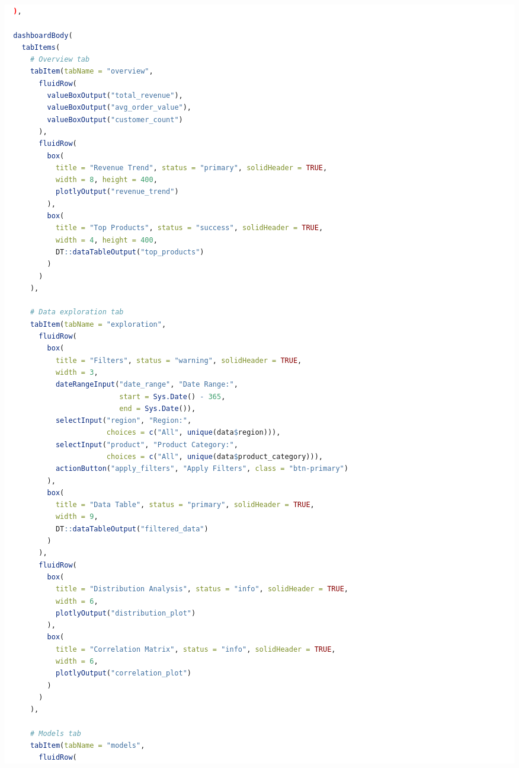 ```r
  ),
  
  dashboardBody(
    tabItems(
      # Overview tab
      tabItem(tabName = "overview",
        fluidRow(
          valueBoxOutput("total_revenue"),
          valueBoxOutput("avg_order_value"),
          valueBoxOutput("customer_count")
        ),
        fluidRow(
          box(
            title = "Revenue Trend", status = "primary", solidHeader = TRUE,
            width = 8, height = 400,
            plotlyOutput("revenue_trend")
          ),
          box(
            title = "Top Products", status = "success", solidHeader = TRUE,
            width = 4, height = 400,
            DT::dataTableOutput("top_products")
          )
        )
      ),
      
      # Data exploration tab
      tabItem(tabName = "exploration",
        fluidRow(
          box(
            title = "Filters", status = "warning", solidHeader = TRUE,
            width = 3,
            dateRangeInput("date_range", "Date Range:",
                           start = Sys.Date() - 365,
                           end = Sys.Date()),
            selectInput("region", "Region:",
                        choices = c("All", unique(data$region))),
            selectInput("product", "Product Category:",
                        choices = c("All", unique(data$product_category))),
            actionButton("apply_filters", "Apply Filters", class = "btn-primary")
          ),
          box(
            title = "Data Table", status = "primary", solidHeader = TRUE,
            width = 9,
            DT::dataTableOutput("filtered_data")
          )
        ),
        fluidRow(
          box(
            title = "Distribution Analysis", status = "info", solidHeader = TRUE,
            width = 6,
            plotlyOutput("distribution_plot")
          ),
          box(
            title = "Correlation Matrix", status = "info", solidHeader = TRUE,
            width = 6,
            plotlyOutput("correlation_plot")
          )
        )
      ),
      
      # Models tab
      tabItem(tabName = "models",
        fluidRow(
```